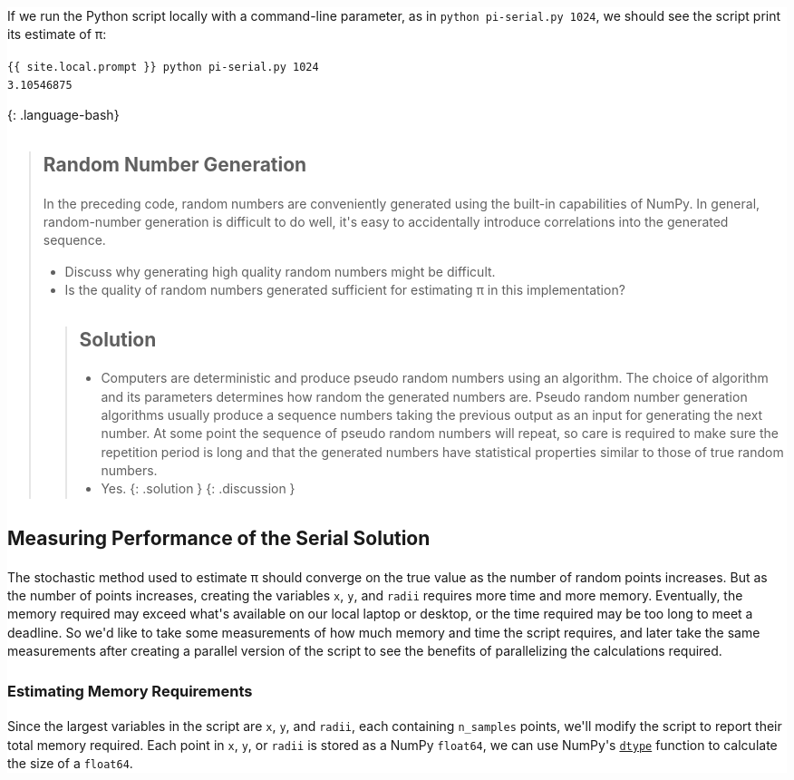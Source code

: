 If we run the Python script locally with a command-line parameter, as in
`python pi-serial.py 1024`, we should see the script print its estimate of
π:

```
{{ site.local.prompt }} python pi-serial.py 1024
3.10546875
```
{: .language-bash}

> ## Random Number Generation
>
> In the preceding code, random numbers are conveniently generated using the
> built-in capabilities of NumPy. In general, random-number generation is
> difficult to do well, it's easy to accidentally introduce correlations into
> the generated sequence.
>
> * Discuss why generating high quality random numbers might be difficult.
> * Is the quality of random numbers generated sufficient for estimating π
>   in this implementation?
>
> > ## Solution
> >
> > * Computers are deterministic and produce pseudo random numbers using
> >   an algorithm.  The choice of algorithm and its parameters determines
> >   how random the generated numbers are.  Pseudo random number generation
> >   algorithms usually produce a sequence numbers taking the previous output
> >   as an input for generating the next number. At some point the sequence of
> >   pseudo random numbers will repeat, so care is required to make sure the
> >   repetition period is long and that the generated numbers have statistical
> >   properties similar to those of true random numbers.
> > * Yes.
> {: .solution }
{: .discussion }

## Measuring Performance of the Serial Solution

The stochastic method used to estimate π should converge on the true
value as the number of random points increases.
But as the number of points increases, creating the variables `x`, `y`, and
`radii` requires more time and more memory.
Eventually, the memory required may exceed what's available on our local
laptop or desktop, or the time required may be too long to meet a deadline.
So we'd like to take some measurements of how much memory and time the script
requires, and later take the same measurements after creating a parallel
version of the script to see the benefits of parallelizing the calculations
required.

### Estimating Memory Requirements

Since the largest variables in the script are `x`, `y`, and `radii`, each
containing `n_samples` points, we'll modify the script to report their
total memory required.
Each point in `x`, `y`, or `radii` is stored as a NumPy `float64`, we can
use NumPy's [`dtype`][np-dtype] function to calculate the size of a `float64`.


[amdahl]: https://en.wikipedia.org/wiki/Amdahl's_law
[cmd-line]: https://swcarpentry.github.io/python-novice-inflammation/12-cmdline/index.html
[inflammation]: https://swcarpentry.github.io/python-novice-inflammation/
[np-dtype]: https://numpy.org/doc/stable/reference/generated/numpy.dtype.html
[parallel-novice]: http://www.hpc-carpentry.org/hpc-parallel-novice/
[python-func]: https://swcarpentry.github.io/python-novice-inflammation/08-func/index.html
[units]: https://en.wikipedia.org/wiki/Byte#Multiple-byte_units